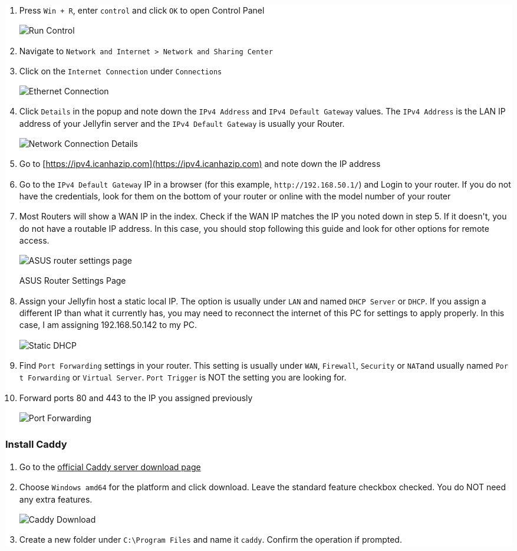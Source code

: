 1. Press `Win + R`, enter `control` and click `OK` to open Control Panel

    ![Run Control](/images/docs/quick-start/windows/router-1.png)

2. Navigate to `Network and Internet > Network and Sharing Center`
3. Click on the `Internet Connection` under `Connections`

    ![Ethernet Connection](/images/docs/quick-start/windows/router-2.png)

4. Click `Details` in the popup and note down the `IPv4 Address` and `IPv4 Default Gateway` values. The `IPv4 Address` is the LAN IP address of your Jellyfin server and the `IPv4 Default Gateway` is usually your Router.

    ![Network Connection Details](/images/docs/quick-start/windows/router-3.png)

5. Go to [https://ipv4.icanhazip.com](https://ipv4.icanhazip.com) and note down the IP address

6. Go to the `IPv4 Default Gateway` IP in a browser (for this example, `http://192.168.50.1/`) and Login to your router. If you do not have the credentials, look for them on the bottom of your router or online with the model number of your router

7. Most Routers will show a WAN IP in the index. Check if the WAN IP matches the IP you noted down in step 5. If it doesn't, you do not have a routable IP address. In this case, you should stop following this guide and look for other options for remote access.

    ![ASUS router settings page](/images/docs/quick-start/windows/router-4.png)

    ASUS Router Settings Page

8. Assign your Jellyfin host a static local IP. The option is usually under `LAN` and named `DHCP Server` or `DHCP`. If you assign a different IP than what it currently has, you may need to reconnect the internet of this PC for settings to apply properly. In this case, I am assigning 192.168.50.142 to my PC.

    ![Static DHCP](/images/docs/quick-start/windows/router-5.png)

9. Find `Port Forwarding` settings in your router. This setting is usually under `WAN`, `Firewall`, `Security` or `NAT`and usually named `Port Forwarding` or `Virtual Server`. `Port Trigger` is NOT the setting you are looking for.

10. Forward ports 80 and 443 to the IP you assigned previously

    ![Port Forwarding](/images/docs/quick-start/windows/router-6.png)

### Install Caddy

1. Go to the [official Caddy server download page](https://caddyserver.com/download)
2. Choose `Windows amd64` for the platform and click download. Leave the standard feature checkbox checked. You do NOT need any extra features.

    ![Caddy Download](/images/docs/quick-start/windows/caddyinst-1.png)

3. Create a new folder under `C:\Program Files` and name it `caddy`. Confirm the operation if prompted.
